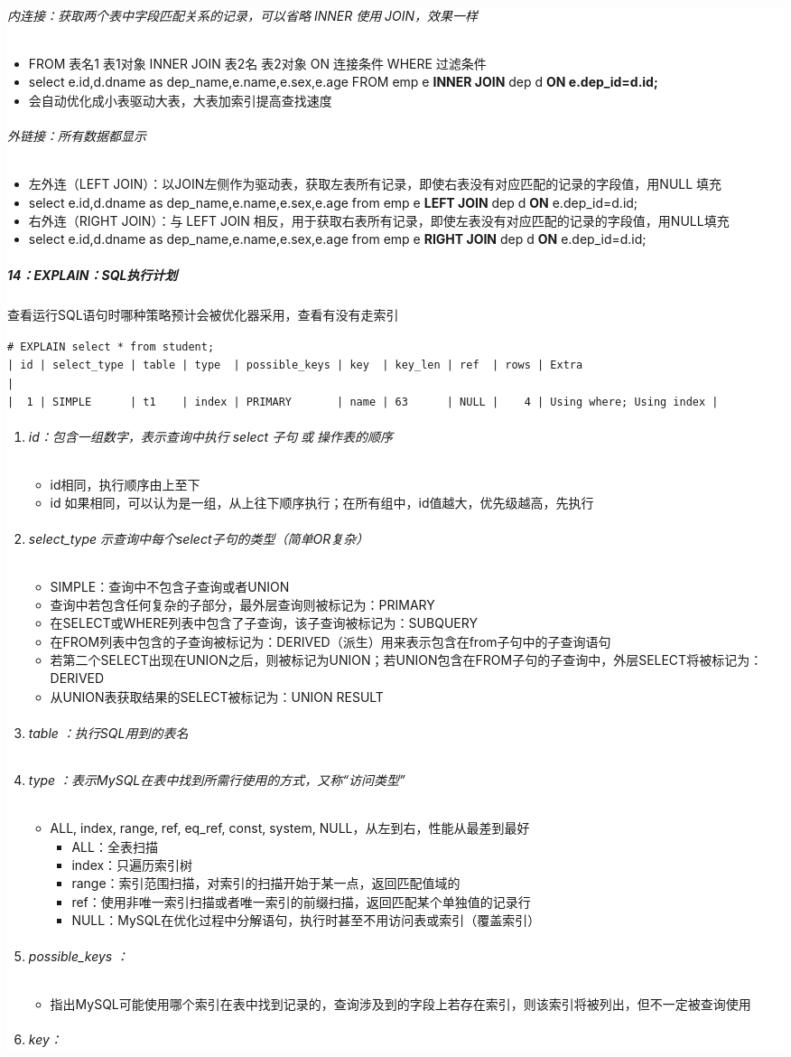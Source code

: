 ###### 内连接：获取两个表中字段匹配关系的记录，可以省略 INNER 使用 JOIN，效果一样

- FROM 表名1 表1对象 INNER JOIN 表2名 表2对象 ON 连接条件 WHERE 过滤条件
- select e.id,d.dname as dep_name,e.name,e.sex,e.age FROM emp e **INNER JOIN** dep d **ON e.dep_id=d.id;**
- 会自动优化成小表驱动大表，大表加索引提高查找速度

###### 外链接：所有数据都显示

- 左外连（LEFT JOIN）：以JOIN左侧作为驱动表，获取左表所有记录，即使右表没有对应匹配的记录的字段值，用NULL 填充
- select e.id,d.dname as dep_name,e.name,e.sex,e.age from emp e **LEFT JOIN** dep d **ON** e.dep_id=d.id;
- 右外连（RIGHT JOIN）：与 LEFT JOIN 相反，用于获取右表所有记录，即使左表没有对应匹配的记录的字段值，用NULL填充
- select e.id,d.dname as dep_name,e.name,e.sex,e.age from emp e **RIGHT JOIN** dep d **ON** e.dep_id=d.id;

##### 14：EXPLAIN：SQL执行计划

查看运行SQL语句时哪种策略预计会被优化器采用，查看有没有走索引

```shell
# EXPLAIN select * from student;
| id | select_type | table | type  | possible_keys | key  | key_len | ref  | rows | Extra										 |
|  1 | SIMPLE      | t1    | index | PRIMARY       | name | 63      | NULL |    4 | Using where; Using index |
```

1. ###### id：包含一组数字，表示查询中执行 select 子句 或 操作表的顺序	

   - id相同，执行顺序由上至下
   - id 如果相同，可以认为是一组，从上往下顺序执行；在所有组中，id值越大，优先级越高，先执行

2. ###### select_type 示查询中每个select子句的类型（简单OR复杂）

   - SIMPLE：查询中不包含子查询或者UNION
   - 查询中若包含任何复杂的子部分，最外层查询则被标记为：PRIMARY 
   - 在SELECT或WHERE列表中包含了子查询，该子查询被标记为：SUBQUERY
   - 在FROM列表中包含的子查询被标记为：DERIVED（派生）用来表示包含在from子句中的子查询语句
   - 若第二个SELECT出现在UNION之后，则被标记为UNION；若UNION包含在FROM子句的子查询中，外层SELECT将被标记为：DERIVED 
   - 从UNION表获取结果的SELECT被标记为：UNION RESULT

3. ###### table ：执行SQL用到的表名

4. ###### type ：表示MySQL在表中找到所需行使用的方式，又称“访问类型”

   - ALL, index, range, ref, eq_ref, const, system, NULL，从左到右，性能从最差到最好
     - ALL：全表扫描
     - index：只遍历索引树
     - range：索引范围扫描，对索引的扫描开始于某一点，返回匹配值域的
     - ref：使用非唯一索引扫描或者唯一索引的前缀扫描，返回匹配某个单独值的记录行
     - NULL：MySQL在优化过程中分解语句，执行时甚至不用访问表或索引（覆盖索引）

5. ###### possible_keys ：

   - 指出MySQL可能使用哪个索引在表中找到记录的，查询涉及到的字段上若存在索引，则该索引将被列出，但不一定被查询使用

6. ###### key：
